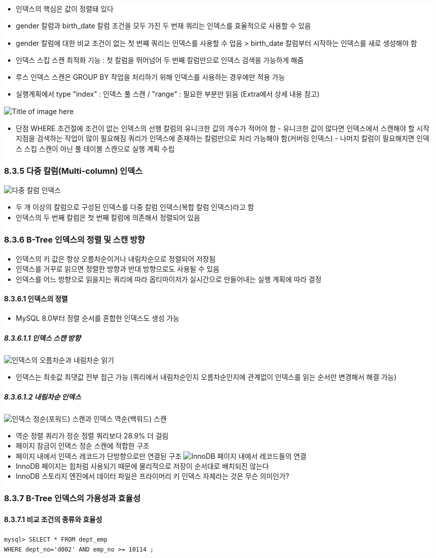 
- 인덱스의 핵심은 값이 정렬돼 있다

- gender 칼럼과 birth_date 칼럼 조건을 모두 가진 두 번재 쿼리는 인덱스를 효율적으로 사용할 수 있음
- gender 칼럼에 대한 비교 조건이 없는 첫 번째 쿼리는 인덱스를 사용할 수 업음 > birth_date 칼럼부터 시작하는 인덱스를 새로 생성해야 함
- 인덱스 스킵 스캔 최적화 기능 : 첫 칼럼을 뛰어넘어 두 번째 칼럼만으로 인덱스 검색을 가능하게 해줌
- 루스 인덱스 스캔은 GROUP BY 작업을 처리하기 위해 인덱스를 사용하는 경우에만 적용 가능
- 실행계획에서 type "index" : 인덱스 풀 스캔 / "range" : 필요한 부분만 읽음 (Extra에서 상세 내용 참고)

![](https://i.esdrop.com/d/f/5BqG1Oh0zF/I09Y1fBv6P.png "Title of image here")

- 단점
	WHERE 조건절에 조건이 없는 인덱스의 선행 칼럼의 유니크한 값의 개수가 적어야 함
		- 유니크한 값이 많다면 인덱스에서 스캔해야 할 시작 지점을 검색하는 작업이 많이 필요해짐
	쿼리가 인덱스에 존재하는 칼럼만으로 처리 가능해야 함(커버링 인덱스) - 나머지 칼럼이 필요해지면 인덱스 스킵 스캔이 아닌 풀 테이블 스캔으로 실행 계획 수립

### 8.3.5 다중 칼럼(Multi-column) 인덱스
![](https://i.esdrop.com/d/f/5BqG1Oh0zF/OiHL2eHJCf.png "다중 칼럼 인덱스")

- 두 개 이상의 칼럼으로 구성된 인덱스를 다중 칼럼 인덱스(복합 칼럼 인덱스)라고 함
- 인덱스의 두 번째 칼럼은 첫 번째 칼럼에 의존해서 정렬되어 있음

### 8.3.6 B-Tree 인덱스의 정렬 및 스캔 방향
- 인덱스의 키 값은 항상 오름차순이거나 내림차순으로 정렬되어 저장됨
- 인덱스를 거꾸로 읽으면 정렬한 방향과 반대 방향으로도 사용될 수 있음
- 인덱스를 어느 방향으로 읽을지는 쿼리에 따라 옵티마이저가 실시간으로 만들어내는 실행 계획에 따라 결정

#### 8.3.6.1 인덱스의 정렬
- MySQL 8.0부터 정렬 순서를 혼합한 인덱스도 생성 가능

##### 8.3.6.1.1 인덱스 스캔 방향
![](https://i.esdrop.com/d/f/5BqG1Oh0zF/5fbHAtVlTs.png "인덱스의 오름차순과 내림차순 읽기")
- 인덱스는 최솟값 최댓값 전부 접근 가능 (쿼리에서 내림차순인지 오름차순인지에 관계없이 인덱스를 읽는 순서만 변경해서 해결 가능)

##### 8.3.6.1.2 내림차순 인덱스
![](https://i.esdrop.com/d/f/5BqG1Oh0zF/CajZnWQ0Lz.png "인덱스 정순(포워드) 스캔과 인덱스 역순(백워드) 스캔")
- 역순 정렬 쿼리가 정순 정렬 쿼리보다 28.9% 더 걸림
- 페이지 잠금이 인덱스 정순 스캔에 적합한 구조
- 페이지 내에서 인덱스 레코드가 단방향으로만 연결된 구조
![](https://i.esdrop.com/d/f/5BqG1Oh0zF/0zPnrMLDZC.png "InnoDB 페이지 내에서 레코드들의 연결")
- InnoDB 페이지는 힙처럼 사용되기 때문에 물리적으로 저장이 순서대로 배치되진 않는다
- InnoDB 스토리지 엔진에서 데이터 파일은 프라이머리 키 인덱스 자체라는 것은 무슨 의미인가?

### 8.3.7 B-Tree 인덱스의 가용성과 효율성

#### 8.3.7.1 비교 조건의 종류와 효율성

```
mysql> SELECT * FROM dept_emp
WHERE dept_no='d002' AND emp_no >= 10114 ;
```
